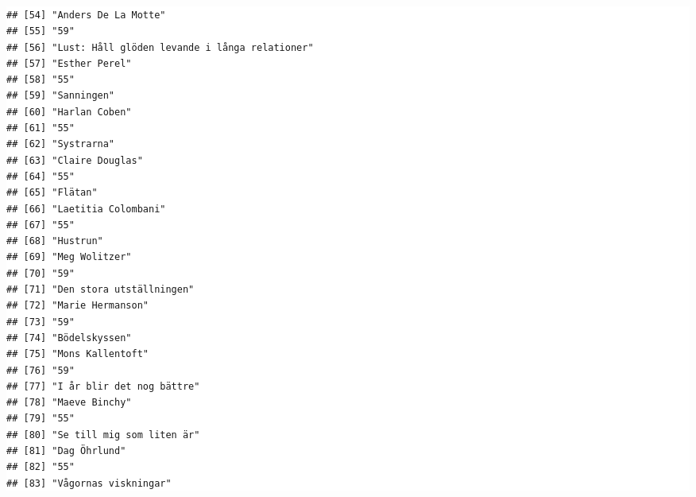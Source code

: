    ## [54] "Anders De La Motte"                                              
    ## [55] "59"                                                              
    ## [56] "Lust: Håll glöden levande i långa relationer"                    
    ## [57] "Esther Perel"                                                    
    ## [58] "55"                                                              
    ## [59] "Sanningen"                                                       
    ## [60] "Harlan Coben"                                                    
    ## [61] "55"                                                              
    ## [62] "Systrarna"                                                       
    ## [63] "Claire Douglas"                                                  
    ## [64] "55"                                                              
    ## [65] "Flätan"                                                          
    ## [66] "Laetitia Colombani"                                              
    ## [67] "55"                                                              
    ## [68] "Hustrun"                                                         
    ## [69] "Meg Wolitzer"                                                    
    ## [70] "59"                                                              
    ## [71] "Den stora utställningen"                                         
    ## [72] "Marie Hermanson"                                                 
    ## [73] "59"                                                              
    ## [74] "Bödelskyssen"                                                    
    ## [75] "Mons Kallentoft"                                                 
    ## [76] "59"                                                              
    ## [77] "I år blir det nog bättre"                                        
    ## [78] "Maeve Binchy"                                                    
    ## [79] "55"                                                              
    ## [80] "Se till mig som liten är"                                        
    ## [81] "Dag Öhrlund"                                                     
    ## [82] "55"                                                              
    ## [83] "Vågornas viskningar"                                             